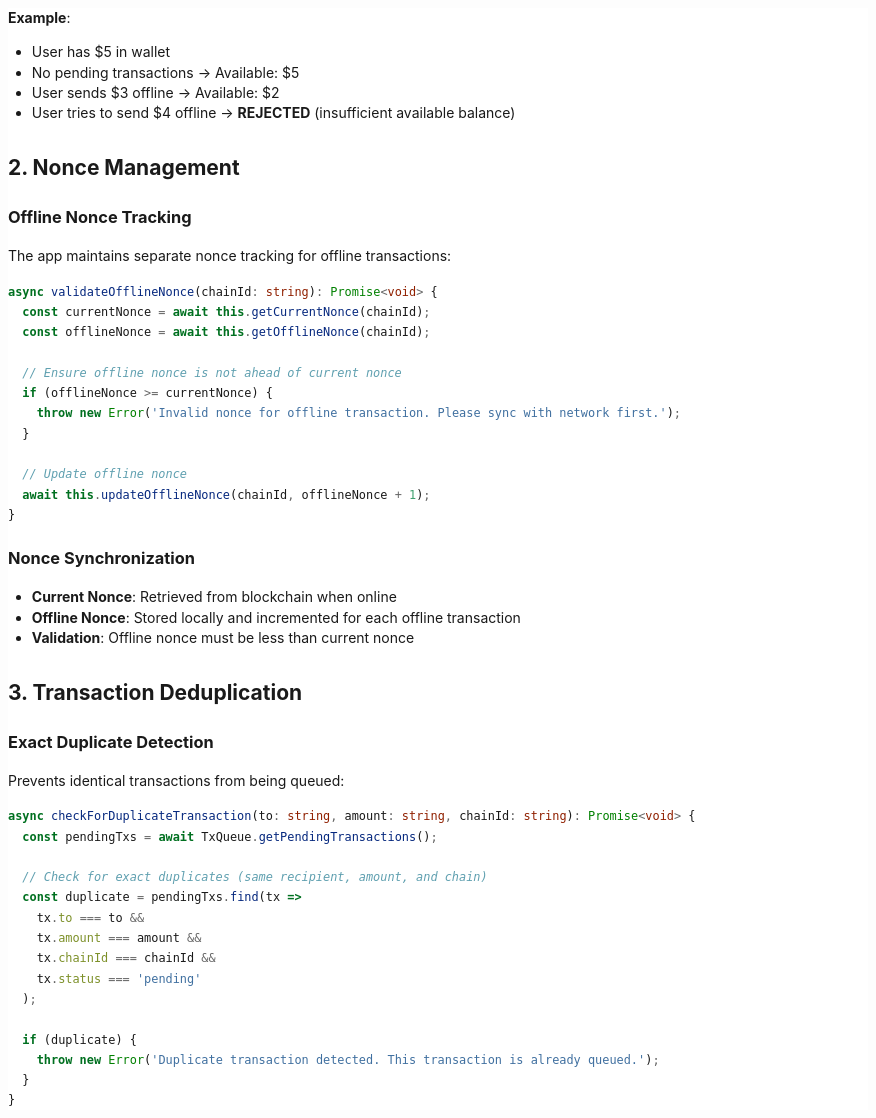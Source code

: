 **Example**:
- User has $5 in wallet
- No pending transactions → Available: $5
- User sends $3 offline → Available: $2
- User tries to send $4 offline → **REJECTED** (insufficient available balance)

## 2. Nonce Management

### Offline Nonce Tracking
The app maintains separate nonce tracking for offline transactions:

```typescript
async validateOfflineNonce(chainId: string): Promise<void> {
  const currentNonce = await this.getCurrentNonce(chainId);
  const offlineNonce = await this.getOfflineNonce(chainId);
  
  // Ensure offline nonce is not ahead of current nonce
  if (offlineNonce >= currentNonce) {
    throw new Error('Invalid nonce for offline transaction. Please sync with network first.');
  }
  
  // Update offline nonce
  await this.updateOfflineNonce(chainId, offlineNonce + 1);
}
```

### Nonce Synchronization
- **Current Nonce**: Retrieved from blockchain when online
- **Offline Nonce**: Stored locally and incremented for each offline transaction
- **Validation**: Offline nonce must be less than current nonce

## 3. Transaction Deduplication

### Exact Duplicate Detection
Prevents identical transactions from being queued:

```typescript
async checkForDuplicateTransaction(to: string, amount: string, chainId: string): Promise<void> {
  const pendingTxs = await TxQueue.getPendingTransactions();
  
  // Check for exact duplicates (same recipient, amount, and chain)
  const duplicate = pendingTxs.find(tx => 
    tx.to === to && 
    tx.amount === amount && 
    tx.chainId === chainId &&
    tx.status === 'pending'
  );

  if (duplicate) {
    throw new Error('Duplicate transaction detected. This transaction is already queued.');
  }
}
```
